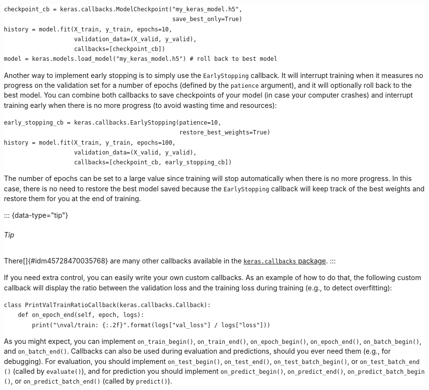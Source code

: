 ``` {data-type="programlisting" code-language="python"}
checkpoint_cb = keras.callbacks.ModelCheckpoint("my_keras_model.h5",
                                                save_best_only=True)
history = model.fit(X_train, y_train, epochs=10,
                    validation_data=(X_valid, y_valid),
                    callbacks=[checkpoint_cb])
model = keras.models.load_model("my_keras_model.h5") # roll back to best model
```

Another way to implement early stopping is to simply use the
`EarlyStopping` callback. It will interrupt training when it measures no
progress on the validation set for a number of epochs (defined by the
`patience` argument), and it will optionally roll back to the best
model. You can combine both callbacks to save checkpoints of your model
(in case your computer crashes) and interrupt training early when there
is no more progress (to avoid wasting time and resources):

``` {data-type="programlisting" code-language="python"}
early_stopping_cb = keras.callbacks.EarlyStopping(patience=10,
                                                  restore_best_weights=True)
history = model.fit(X_train, y_train, epochs=100,
                    validation_data=(X_valid, y_valid),
                    callbacks=[checkpoint_cb, early_stopping_cb])
```

The number of epochs can be set to a large value since training will
stop automatically when there is no more progress. In this case, there
is no need to restore the best model saved because the `EarlyStopping`
callback will keep track of the best weights and restore them for you at
the end of training.

::: {data-type="tip"}
###### Tip

There[]{#idm45728470035768} are many other callbacks available in the
[`keras.callbacks` package](https://keras.io/callbacks/).
:::

If you need extra control, you can easily write your own custom
callbacks. As an example of how to do that, the following custom
callback will display the ratio between the validation loss and the
training loss during training (e.g., to detect overfitting):

``` {data-type="programlisting" code-language="python"}
class PrintValTrainRatioCallback(keras.callbacks.Callback):
    def on_epoch_end(self, epoch, logs):
        print("\nval/train: {:.2f}".format(logs["val_loss"] / logs["loss"]))
```

As you might expect, you can implement `on_train_begin()`,
`on_train_end()`, `on_epoch_begin()`, `on_epoch_end()`,
`on_batch_begin()`, and `on_batch_end()`. Callbacks can also be used
during evaluation and predictions, should you ever need them (e.g., for
debugging). For evaluation, you should implement `on_test_begin()`,
`on_test_end()`, `on_test_batch_begin()`, or `on_test_batch_end()`
(called by `evaluate()`), and for prediction you should implement
`on_predict_begin()`, `on_predict_end()`, `on_predict_batch_begin()`, or
`on_predict_batch_end()` (called by `predict()`).
